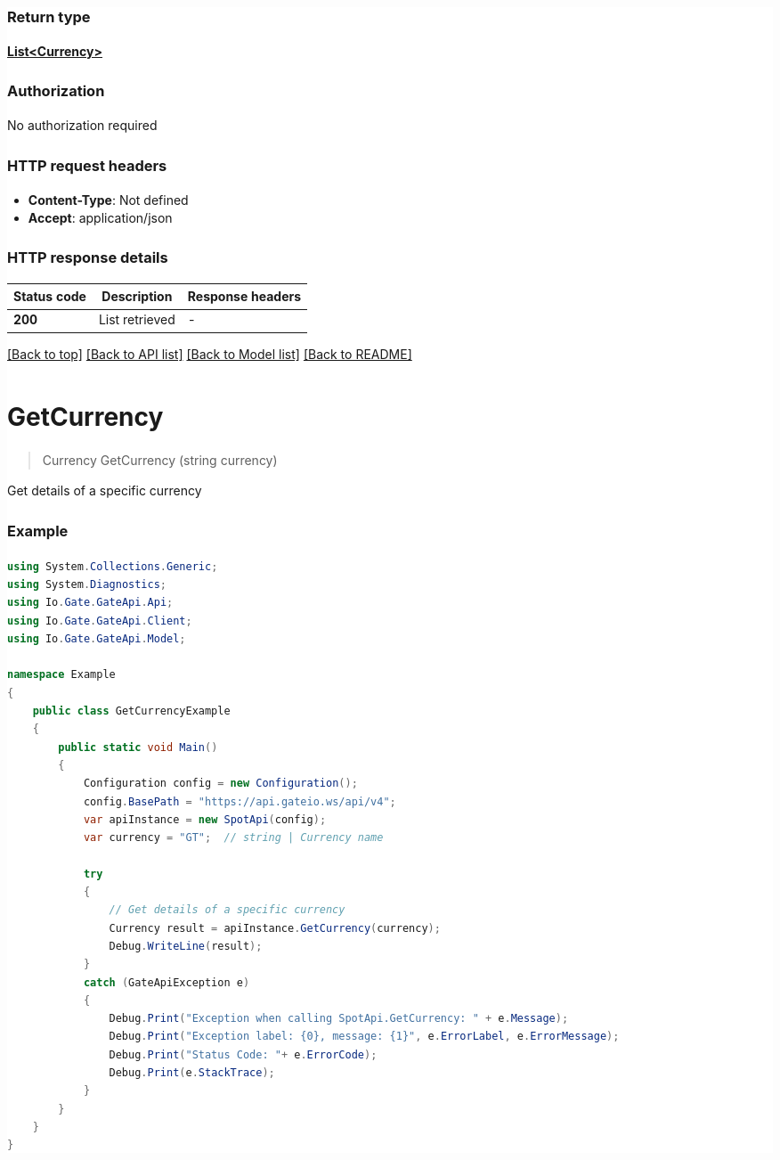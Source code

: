 ### Return type

[**List&lt;Currency&gt;**](Currency.md)

### Authorization

No authorization required

### HTTP request headers

 - **Content-Type**: Not defined
 - **Accept**: application/json

### HTTP response details
| Status code | Description | Response headers |
|-------------|-------------|------------------|
| **200** | List retrieved |  -  |

[[Back to top]](#) [[Back to API list]](../README.md#documentation-for-api-endpoints) [[Back to Model list]](../README.md#documentation-for-models) [[Back to README]](../README.md)

<a name="getcurrency"></a>
# **GetCurrency**
> Currency GetCurrency (string currency)

Get details of a specific currency

### Example
```csharp
using System.Collections.Generic;
using System.Diagnostics;
using Io.Gate.GateApi.Api;
using Io.Gate.GateApi.Client;
using Io.Gate.GateApi.Model;

namespace Example
{
    public class GetCurrencyExample
    {
        public static void Main()
        {
            Configuration config = new Configuration();
            config.BasePath = "https://api.gateio.ws/api/v4";
            var apiInstance = new SpotApi(config);
            var currency = "GT";  // string | Currency name

            try
            {
                // Get details of a specific currency
                Currency result = apiInstance.GetCurrency(currency);
                Debug.WriteLine(result);
            }
            catch (GateApiException e)
            {
                Debug.Print("Exception when calling SpotApi.GetCurrency: " + e.Message);
                Debug.Print("Exception label: {0}, message: {1}", e.ErrorLabel, e.ErrorMessage);
                Debug.Print("Status Code: "+ e.ErrorCode);
                Debug.Print(e.StackTrace);
            }
        }
    }
}
```